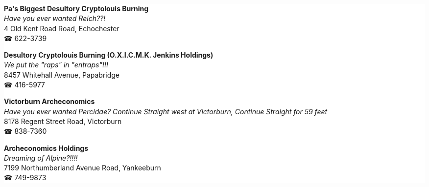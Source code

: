 **Pa's Biggest Desultory Cryptolouis Burning**  
_Have you ever wanted Reich??!_  
4 Old Kent Road Road, Echochester  
☎ 622-3739

**Desultory Cryptolouis Burning (O.X.I.C.M.K. Jenkins Holdings)**  
_We put the "raps" in "entraps"!!!_  
8457 Whitehall Avenue, Papabridge  
☎ 416-5977

**Victorburn Archeconomics**  
_Have you ever wanted Percidae? 
Continue Straight west at Victorburn, Continue Straight for 59 feet_  
8178 Regent Street Road, Victorburn  
☎ 838-7360

**Archeconomics Holdings**  
_Dreaming of Alpine?!!!!_  
7199 Northumberland Avenue Road, Yankeeburn  
☎ 749-9873

